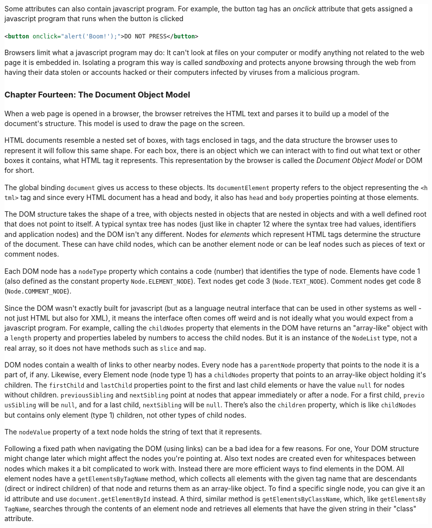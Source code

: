 Some attributes can also contain javascript program. For example, the button tag has an *onclick* attribute that gets assigned a javascript program that runs when the button is clicked
```xml
<button onclick="alert('Boom!');">DO NOT PRESS</button>
```
Browsers limit what a javascript program may do: It can't look at files on your computer or modify anything not related to the web page it is embedded in. Isolating a program this way is called *sandboxing* and protects anyone browsing through the web from having their data stolen or accounts hacked or their computers infected by viruses from a malicious program.

### Chapter Fourteen: The Document Object Model
When a web page is opened in a browser, the browser retreives the HTML text and parses it to build up a model of the document's structure. This model is used to draw the page on the screen.

HTML documents resemble a nested set of boxes, with tags enclosed in tags, and the data structure the browser uses to represent it will follow this same shape. For each box, there is an object which we can interact with to find out what text or other boxes it contains, what HTML tag it represents. This representation by the browser is called the *Document Object Model* or DOM for short.

The global binding `document` gives us access to these objects. Its `documentElement` property refers to the object representing the `<html>` tag and since every HTML document has a head and body, it also has `head` and `body` properties pointing at those elements.

The DOM structure takes the shape of a tree, with objects nested in objects that are nested in objects and with a well defined root that does not point to itself. A typical syntax tree has nodes (just like in chapter 12 where the syntax tree had values, identifiers and application nodes) and the DOM isn't any different. Nodes for *elements* which represent HTML tags determine the structure of the document. These can have child nodes, which can be another element node or can be leaf nodes such as pieces of text or comment nodes.

Each DOM node has a `nodeType` property which contains a code (number) that identifies the type of node.  Elements have code 1 (also defined as the constant property `Node.ELEMENT_NODE`). Text nodes get code 3 (`Node.TEXT_NODE`). Comment nodes get code 8 (`Node.COMMENT_NODE`).

Since the DOM wasn't exactly built for javascript (but as a language neutral interface that can be used in other systems as well - not just HTML but also for XML), it means the interface often comes off weird and is not ideally what you would expect from a javascript program. For example, calling the `childNodes` property that elements in the DOM have returns an "array-like" object with a `length` property and properties labeled by numbers to access the child nodes. But it is an instance of the `NodeList` type, not a real array, so it does not have methods such as `slice` and `map`. 

DOM nodes contain a wealth of links to other nearby nodes. Every node has a `parentNode` property that points to the node it is a part of, if any. Likewise, every Element node (node type 1) has a `childNodes` property that points to an array-like object holding it's children. The `firstChild` and `lastChild` properties point to the first and last child elements or have the value `null` for nodes without children. `previousSibling` and `nextSibling` point at nodes that appear immediately or after a node. For a first child, `previousSibling` will be `null`, and for a last child, `nextSibling` will be `null`. There’s also the `children` property, which is like `childNodes` but contains only element (type 1) children, not other types of child nodes.

The `nodeValue` property of a text node holds the string of text that it
represents.

Following a fixed path when navigating the DOM (using links) can be a bad idea for a few reasons. For one, Your DOM structure might change later which might affect the nodes you're pointing at. Also text nodes are created even for whitespaces between nodes which makes it a bit complicated to work with. Instead there are more efficient ways to find elements in the DOM. All element nodes have a `getElementsByTagName` method, which collects all elements with the given tag name that are descendants (direct or indirect children) of that node and returns them as an array-like object. To find a specific single node, you can give it an id attribute and use `document.getElementById` instead. A third, similar method is `getElementsByClassName`, which, like `getElementsByTagName`, searches through the contents of an element node and retrieves all elements that have the given string in their "class" attribute.
